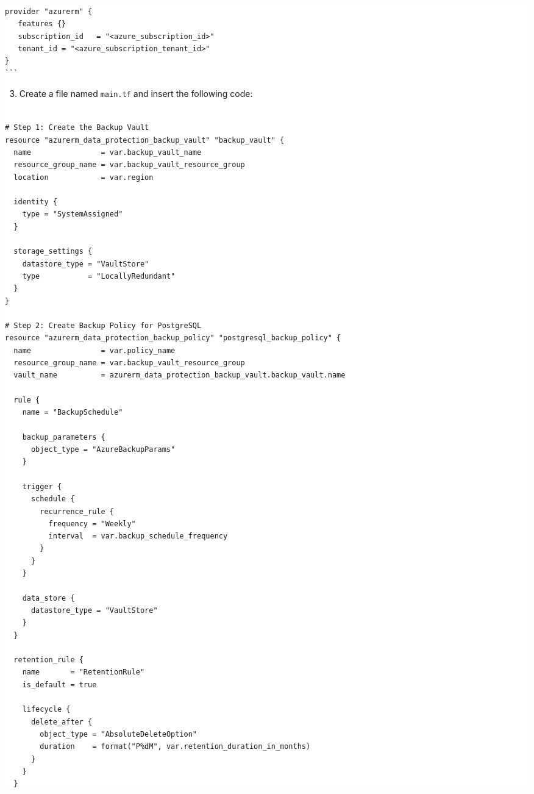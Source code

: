     provider "azurerm" {
       features {}
       subscription_id   = "<azure_subscription_id>"
       tenant_id = "<azure_subscription_tenant_id>"
    }
    ```

3. Create a file named `main.tf` and insert the following code:

```code-terraform

# Step 1: Create the Backup Vault
resource "azurerm_data_protection_backup_vault" "backup_vault" {
  name                = var.backup_vault_name
  resource_group_name = var.backup_vault_resource_group
  location            = var.region

  identity {
    type = "SystemAssigned"
  }

  storage_settings {
    datastore_type = "VaultStore"
    type           = "LocallyRedundant"
  }
}

# Step 2: Create Backup Policy for PostgreSQL
resource "azurerm_data_protection_backup_policy" "postgresql_backup_policy" {
  name                = var.policy_name
  resource_group_name = var.backup_vault_resource_group
  vault_name          = azurerm_data_protection_backup_vault.backup_vault.name

  rule {
    name = "BackupSchedule"

    backup_parameters {
      object_type = "AzureBackupParams"
    }

    trigger {
      schedule {
        recurrence_rule {
          frequency = "Weekly"
          interval  = var.backup_schedule_frequency
        }
      }
    }

    data_store {
      datastore_type = "VaultStore"
    }
  }

  retention_rule {
    name       = "RetentionRule"
    is_default = true

    lifecycle {
      delete_after {
        object_type = "AbsoluteDeleteOption"
        duration    = format("P%dM", var.retention_duration_in_months)
      }
    }
  }
```